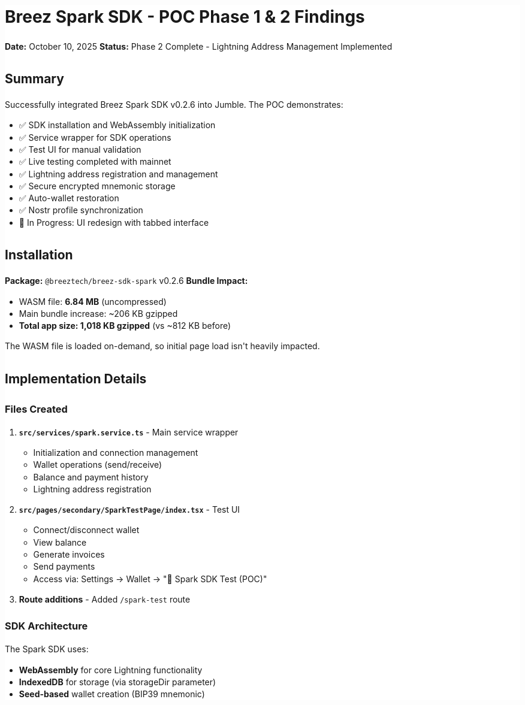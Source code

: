 # Breez Spark SDK - POC Phase 1 & 2 Findings

**Date:** October 10, 2025
**Status:** Phase 2 Complete - Lightning Address Management Implemented

## Summary

Successfully integrated Breez Spark SDK v0.2.6 into Jumble. The POC demonstrates:
- ✅ SDK installation and WebAssembly initialization
- ✅ Service wrapper for SDK operations
- ✅ Test UI for manual validation
- ✅ Live testing completed with mainnet
- ✅ Lightning address registration and management
- ✅ Secure encrypted mnemonic storage
- ✅ Auto-wallet restoration
- ✅ Nostr profile synchronization
- 🔄 In Progress: UI redesign with tabbed interface

## Installation

**Package:** `@breeztech/breez-sdk-spark` v0.2.6
**Bundle Impact:**
- WASM file: **6.84 MB** (uncompressed)
- Main bundle increase: ~206 KB gzipped
- **Total app size: 1,018 KB gzipped** (vs ~812 KB before)

The WASM file is loaded on-demand, so initial page load isn't heavily impacted.

## Implementation Details

### Files Created

1. **`src/services/spark.service.ts`** - Main service wrapper
   - Initialization and connection management
   - Wallet operations (send/receive)
   - Balance and payment history
   - Lightning address registration

2. **`src/pages/secondary/SparkTestPage/index.tsx`** - Test UI
   - Connect/disconnect wallet
   - View balance
   - Generate invoices
   - Send payments
   - Access via: Settings → Wallet → "🧪 Spark SDK Test (POC)"

3. **Route additions** - Added `/spark-test` route

### SDK Architecture

The Spark SDK uses:
- **WebAssembly** for core Lightning functionality
- **IndexedDB** for storage (via storageDir parameter)
- **Seed-based** wallet creation (BIP39 mnemonic)
